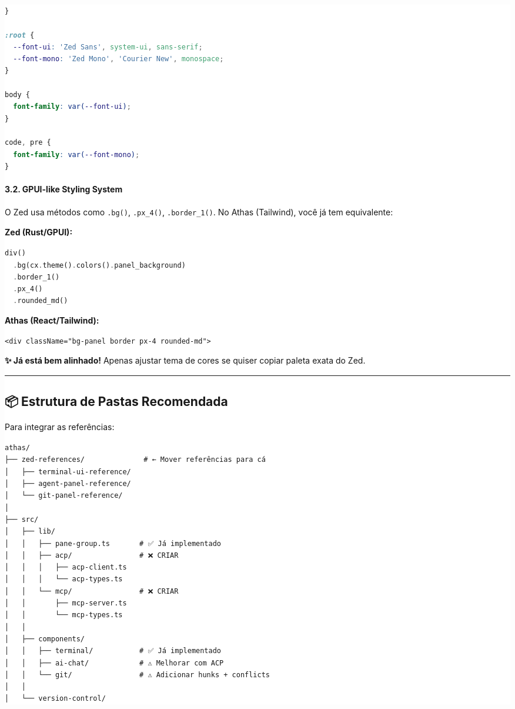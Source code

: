 ```css
}

:root {
  --font-ui: 'Zed Sans', system-ui, sans-serif;
  --font-mono: 'Zed Mono', 'Courier New', monospace;
}

body {
  font-family: var(--font-ui);
}

code, pre {
  font-family: var(--font-mono);
}
```

#### 3.2. GPUI-like Styling System

O Zed usa métodos como `.bg()`, `.px_4()`, `.border_1()`. No Athas (Tailwind), você já tem equivalente:

**Zed (Rust/GPUI):**
```rust
div()
  .bg(cx.theme().colors().panel_background)
  .border_1()
  .px_4()
  .rounded_md()
```

**Athas (React/Tailwind):**
```tsx
<div className="bg-panel border px-4 rounded-md">
```

**✨ Já está bem alinhado!** Apenas ajustar tema de cores se quiser copiar paleta exata do Zed.

---

## 📦 Estrutura de Pastas Recomendada

Para integrar as referências:

```
athas/
├── zed-references/              # ← Mover referências para cá
│   ├── terminal-ui-reference/
│   ├── agent-panel-reference/
│   └── git-panel-reference/
│
├── src/
│   ├── lib/
│   │   ├── pane-group.ts       # ✅ Já implementado
│   │   ├── acp/                # ❌ CRIAR
│   │   │   ├── acp-client.ts
│   │   │   └── acp-types.ts
│   │   └── mcp/                # ❌ CRIAR
│   │       ├── mcp-server.ts
│   │       └── mcp-types.ts
│   │
│   ├── components/
│   │   ├── terminal/           # ✅ Já implementado
│   │   ├── ai-chat/            # ⚠️ Melhorar com ACP
│   │   └── git/                # ⚠️ Adicionar hunks + conflicts
│   │
│   └── version-control/
```